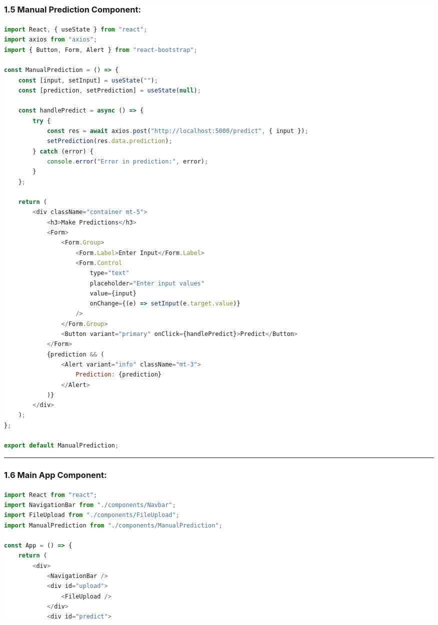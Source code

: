 
### **1.5 Manual Prediction Component**:
```javascript
import React, { useState } from "react";
import axios from "axios";
import { Button, Form, Alert } from "react-bootstrap";

const ManualPrediction = () => {
    const [input, setInput] = useState("");
    const [prediction, setPrediction] = useState(null);

    const handlePredict = async () => {
        try {
            const res = await axios.post("http://localhost:5000/predict", { input });
            setPrediction(res.data.prediction);
        } catch (error) {
            console.error("Error in prediction:", error);
        }
    };

    return (
        <div className="container mt-5">
            <h3>Make Predictions</h3>
            <Form>
                <Form.Group>
                    <Form.Label>Enter Input</Form.Label>
                    <Form.Control
                        type="text"
                        placeholder="Enter input values"
                        value={input}
                        onChange={(e) => setInput(e.target.value)}
                    />
                </Form.Group>
                <Button variant="primary" onClick={handlePredict}>Predict</Button>
            </Form>
            {prediction && (
                <Alert variant="info" className="mt-3">
                    Prediction: {prediction}
                </Alert>
            )}
        </div>
    );
};

export default ManualPrediction;
```

---

### **1.6 Main App Component**:
```javascript
import React from "react";
import NavigationBar from "./components/Navbar";
import FileUpload from "./components/FileUpload";
import ManualPrediction from "./components/ManualPrediction";

const App = () => {
    return (
        <div>
            <NavigationBar />
            <div id="upload">
                <FileUpload />
            </div>
            <div id="predict">
```